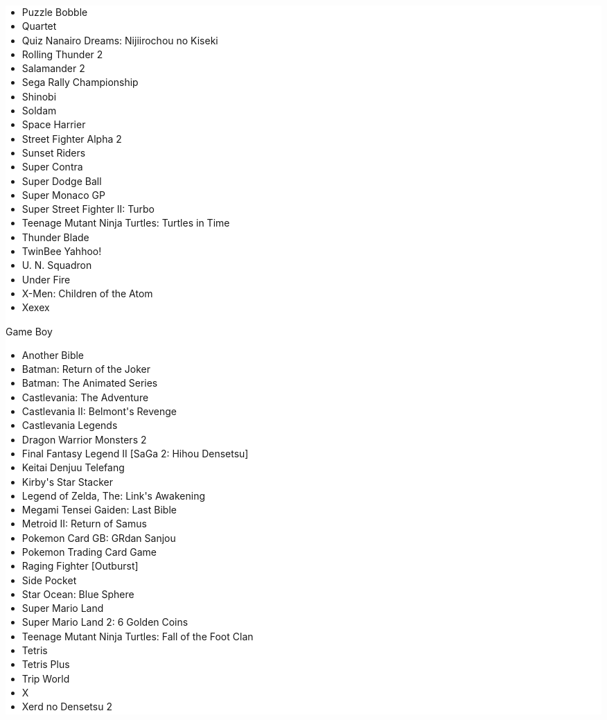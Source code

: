 * Puzzle Bobble
* Quartet
* Quiz Nanairo Dreams: Nijiirochou no Kiseki
* Rolling Thunder 2
* Salamander 2
* Sega Rally Championship
* Shinobi
* Soldam
* Space Harrier
* Street Fighter Alpha 2
* Sunset Riders
* Super Contra
* Super Dodge Ball
* Super Monaco GP
* Super Street Fighter II: Turbo
* Teenage Mutant Ninja Turtles: Turtles in Time
* Thunder Blade
* TwinBee Yahhoo!
* U. N. Squadron
* Under Fire
* X-Men: Children of the Atom
* Xexex

Game Boy

* Another Bible
* Batman: Return of the Joker
* Batman: The Animated Series
* Castlevania: The Adventure
* Castlevania II: Belmont's Revenge
* Castlevania Legends
* Dragon Warrior Monsters 2
* Final Fantasy Legend II [SaGa 2: Hihou Densetsu]
* Keitai Denjuu Telefang
* Kirby's Star Stacker
* Legend of Zelda, The: Link's Awakening
* Megami Tensei Gaiden: Last Bible
* Metroid II: Return of Samus
* Pokemon Card GB: GRdan Sanjou
* Pokemon Trading Card Game
* Raging Fighter [Outburst]
* Side Pocket
* Star Ocean: Blue Sphere
* Super Mario Land
* Super Mario Land 2: 6 Golden Coins
* Teenage Mutant Ninja Turtles: Fall of the Foot Clan
* Tetris
* Tetris Plus
* Trip World
* X
* Xerd no Densetsu 2
